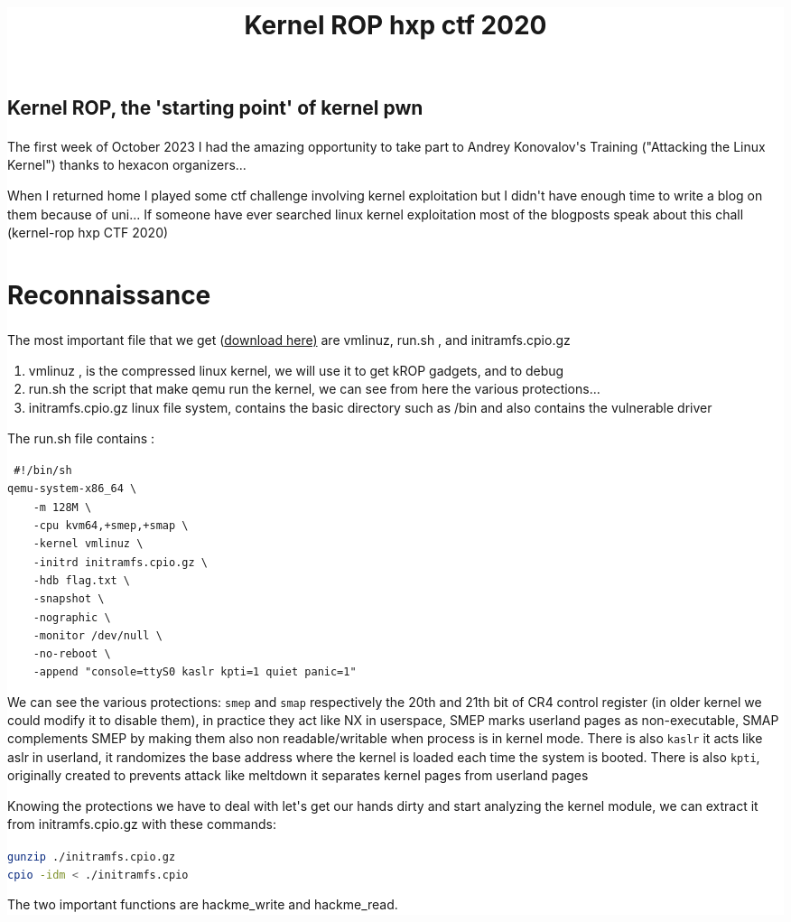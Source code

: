 ﻿---
layout: post
title: "Kernel ROP hxp ctf 2020"
categories: Pwn Kernel
tags: Hacking Pwn
---
## Kernel ROP, the 'starting point' of kernel pwn

The first week of October 2023 I had the amazing opportunity to take part to Andrey Konovalov's Training ("Attacking the Linux Kernel") thanks to hexacon organizers... 

When I returned home I played some ctf challenge involving kernel exploitation but I didn't have enough time to write a blog on them because of uni...
If someone have ever searched linux kernel exploitation most of the blogposts speak about this chall  (kernel-rop hxp CTF 2020)



# Reconnaissance
The most important file that we get ([download here)](https://2020.ctf.link/assets/files/kernel-rop-bf9c106d45917343.tar.xz) are vmlinuz, run.sh , and initramfs.cpio.gz

 1. vmlinuz , is the compressed linux kernel, we will use it to get kROP gadgets, and to debug
 2. run.sh the script that make qemu run the kernel, we can see from here the various protections...
 3. initramfs.cpio.gz linux file system, contains the basic directory such as /bin and also contains the vulnerable driver
 
 The run.sh file contains :

     #!/bin/sh
    qemu-system-x86_64 \
        -m 128M \
        -cpu kvm64,+smep,+smap \
        -kernel vmlinuz \
        -initrd initramfs.cpio.gz \
        -hdb flag.txt \
        -snapshot \
        -nographic \
        -monitor /dev/null \
        -no-reboot \
        -append "console=ttyS0 kaslr kpti=1 quiet panic=1"
We can see the various protections: `smep` and `smap` respectively the 20th and 21th bit of CR4 control register (in older kernel we could modify it to disable them), in practice they act like NX in userspace, SMEP marks userland pages as non-executable, SMAP complements SMEP by making them also non readable/writable when process is in kernel mode.
There is also `kaslr` it acts like aslr in userland, it randomizes the base address where the kernel is loaded each time the system is booted.
There is also `kpti`, originally created to prevents attack like meltdown it separates kernel pages from userland pages

Knowing the protections we have to deal with  let's get our hands dirty and start analyzing the kernel module, we can extract it from  initramfs.cpio.gz with these commands:
```bash
gunzip ./initramfs.cpio.gz
cpio -idm < ./initramfs.cpio
```
The two important functions are hackme_write and hackme_read.
